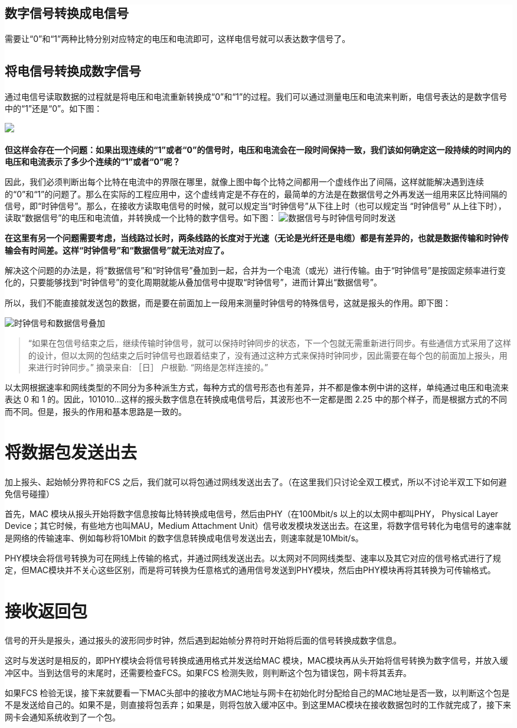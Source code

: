 ## 数字信号转换成电信号

需要让“0”和“1”两种比特分别对应特定的电压和电流即可，这样电信号就可以表达数字信号了。

## 将电信号转换成数字信号

通过电信号读取数据的过程就是将电压和电流重新转换成“0”和“1”的过程。我们可以通过测量电压和电流来判断，电信号表达的是数字信号中的“1”还是“0”。如下图：

![](https://cdn.jsdelivr.net/gh/rayd62/blog_images/05/image_1.png)

**但这样会存在一个问题：如果出现连续的“1”或者“0”的信号时，电压和电流会在一段时间保持一致，我们该如何确定这一段持续的时间内的电压和电流表示了多少个连续的“1”或者“0”呢？**

因此，我们必须判断出每个比特在电流中的界限在哪里，就像上图中每个比特之间都用一个虚线作出了间隔，这样就能解决遇到连续的“0”和“1”的问题了。那么在实际的工程应用中，这个虚线肯定是不存在的，最简单的方法是在数据信号之外再发送一组用来区比特间隔的信号，即“时钟信号”。那么，在接收方读取电信号的时候，就可以规定当“时钟信号”从下往上时（也可以规定当 “时钟信号” 从上往下时），读取“数据信号”的电压和电流值，并转换成一个比特的数字信号。如下图：
![数据信号与时钟信号同时发送](https://cdn.jsdelivr.net/gh/rayd62/blog_images/05/image_3.png)

**在这里有另一个问题需要考虑，当线路过长时，两条线路的长度对于光速（无论是光纤还是电缆）都是有差异的，也就是数据传输和时钟传输会有时间差。这样“时钟信号”和“数据信号”就无法对应了。**

解决这个问题的办法是，将“数据信号”和“时钟信号”叠加到一起，合并为一个电流（或光）进行传输。由于“时钟信号”是按固定频率进行变化的，只要能够找到“时钟信号”的变化周期就能从叠加信号中提取“时钟信号”，进而计算出“数据信号”。

所以，我们不能直接就发送包的数据，而是要在前面加上一段用来测量时钟信号的特殊信号，这就是报头的作用。即下图：

![时钟信号和数据信号叠加](https://cdn.jsdelivr.net/gh/rayd62/blog_images/05/image_2.png)

> “如果在包信号结束之后，继续传输时钟信号，就可以保持时钟同步的状态，下一个包就无需重新进行同步。有些通信方式采用了这样的设计，但以太网的包结束之后时钟信号也跟着结束了，没有通过这种方式来保持时钟同步，因此需要在每个包的前面加上报头，用来进行时钟同步。”
摘录来自: ［日］ 户根勤. “网络是怎样连接的。”

以太网根据速率和网线类型的不同分为多种派生方式，每种方式的信号形态也有差异，并不都是像本例中讲的这样，单纯通过电压和电流来表达 0 和 1 的。因此，101010…这样的报头数字信息在转换成电信号后，其波形也不一定都是图 2.25 中的那个样子，而是根据方式的不同而不同。但是，报头的作用和基本思路是一致的。

# 将数据包发送出去

加上报头、起始帧分界符和FCS 之后，我们就可以将包通过网线发送出去了。（在这里我们只讨论全双工模式，所以不讨论半双工下如何避免信号碰撞）

首先，MAC 模块从报头开始将数字信息按每比特转换成电信号，然后由PHY（在100Mbit/s 以上的以太网中都叫PHY， Physical Layer Device；其它时候，有些地方也叫MAU，Medium Attachment Unit）信号收发模块发送出去。在这里，将数字信号转化为电信号的速率就是网络的传输速率、例如每秒将10Mbit 的数字信息转换成电信号发送出去，则速率就是10Mbit/s。

PHY模块会将信号转换为可在网线上传输的格式，并通过网线发送出去。以太网对不同网线类型、速率以及其它对应的信号格式进行了规定，但MAC模块并不关心这些区别，而是将可转换为任意格式的通用信号发送到PHY模块，然后由PHY模块再将其转换为可传输格式。

# 接收返回包

信号的开头是报头，通过报头的波形同步时钟，然后遇到起始帧分界符时开始将后面的信号转换成数字信息。

这时与发送时是相反的，即PHY模块会将信号转换成通用格式并发送给MAC 模块，MAC模块再从头开始将信号转换为数字信号，并放入缓冲区中。当到达信号的末尾时，还需要检查FCS。如果FCS 检测失败，则判断这个包为错误包，网卡将其丢弃。

如果FCS 检验无误，接下来就要看一下MAC头部中的接收方MAC地址与网卡在初始化时分配给自己的MAC地址是否一致，以判断这个包是不是发送给自己的。如果不是，则直接将包丢弃；如果是，则将包放入缓冲区中。到这里MAC模块在接收数据包时的工作就完成了，接下来网卡会通知系统收到了一个包。
